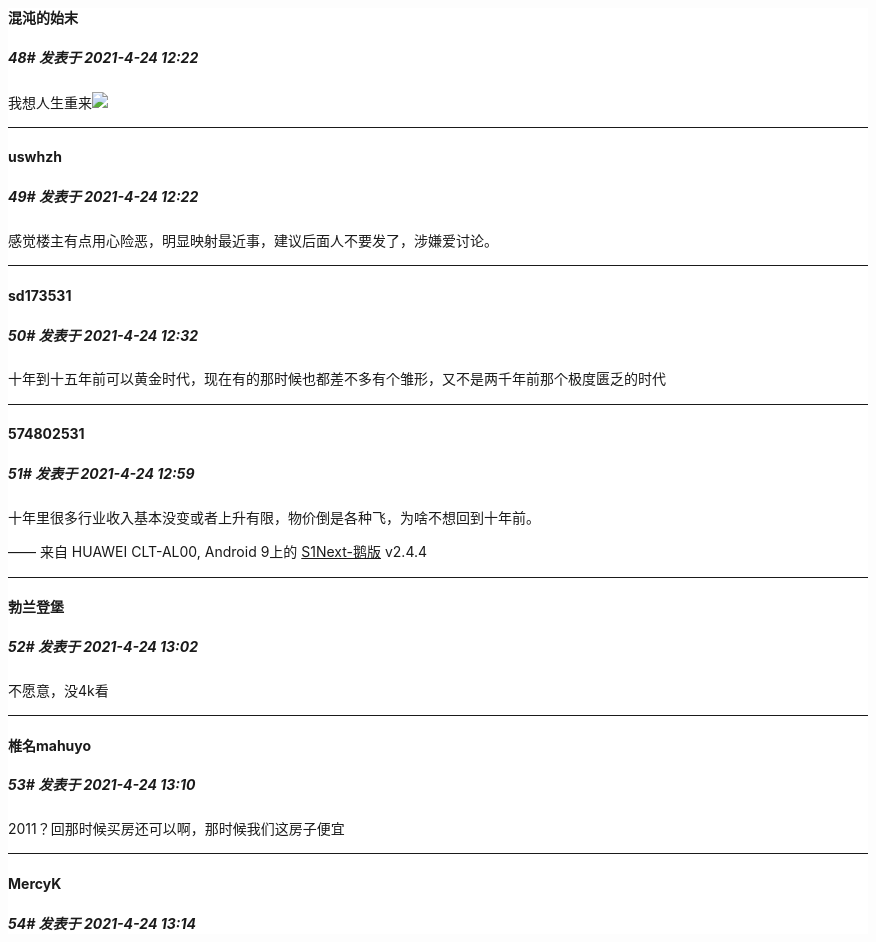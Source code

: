 ####  混沌的始末  
##### 48#       发表于 2021-4-24 12:22


我想人生重来<img src="https://static.saraba1st.com/image/smiley/face2017/074.png" referrerpolicy="no-referrer">


*****

####  uswhzh  
##### 49#       发表于 2021-4-24 12:22


感觉楼主有点用心险恶，明显映射最近事，建议后面人不要发了，涉嫌爱讨论。


*****

####  sd173531  
##### 50#       发表于 2021-4-24 12:32


十年到十五年前可以黄金时代，现在有的那时候也都差不多有个雏形，又不是两千年前那个极度匮乏的时代


*****

####  574802531  
##### 51#       发表于 2021-4-24 12:59


十年里很多行业收入基本没变或者上升有限，物价倒是各种飞，为啥不想回到十年前。

—— 来自 HUAWEI CLT-AL00, Android 9上的 [S1Next-鹅版](https://github.com/ykrank/S1-Next/releases) v2.4.4


*****

####  勃兰登堡  
##### 52#       发表于 2021-4-24 13:02


不愿意，没4k看


*****

####  椎名mahuyo  
##### 53#       发表于 2021-4-24 13:10


2011？回那时候买房还可以啊，那时候我们这房子便宜


*****

####  MercyK  
##### 54#       发表于 2021-4-24 13:14
